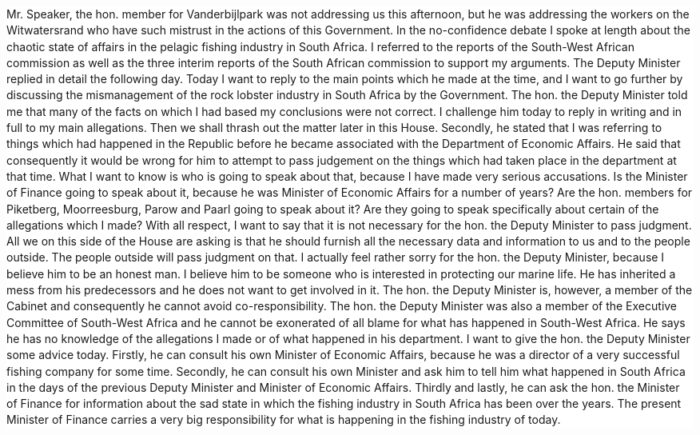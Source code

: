 <p>Mr. Speaker, the hon. member for Vanderbijlpark was not addressing us this afternoon, but he was addressing the workers on the Witwatersrand who have such mistrust in the actions of this Government. In the no-confidence <span class="col_1027-1028" refersTo="page_0527"/>debate I spoke at length about the chaotic state of affairs in the pelagic fishing industry in South Africa. I referred to the reports of the South-West African commission as well as the three interim reports of the South African commission to support my arguments. The Deputy Minister replied in detail the following day. Today I want to reply to the main points which he made at the time, and I want to go further by discussing the mismanagement of the rock lobster industry in South Africa by the Government. The hon. the Deputy Minister told me that many of the facts on which I had based my conclusions were not correct. I challenge him today to reply in writing and in full to my main allegations. Then we shall thrash out the matter later in this House. Secondly, he stated that I was referring to things which had happened in the Republic before he became associated with the Department of Economic Affairs. He said that consequently it would be wrong for him to attempt to pass judgement on the things which had taken place in the department at that time. What I want to know is who is going to speak about that, because I have made very serious accusations. Is the Minister of Finance going to speak about it, because he was Minister of Economic Affairs for a number of years&#x003F; Are the hon. members for Piketberg, Moorreesburg, Parow and Paarl going to speak about it&#x003F; Are they going to speak specifically about certain of the allegations which I made&#x003F; With all respect, I want to say that it is not necessary for the hon. the Deputy Minister to pass judgment. All we on this side of the House are asking is that he should furnish all the necessary data and information to us and to the people outside. The people outside will pass judgment on that. I actually feel rather sorry for the hon. the Deputy Minister, because I believe him to be an honest man. I believe him to be someone who is interested in protecting our marine life. He has inherited a mess from his predecessors and he does not want to get involved in it. The hon. the Deputy Minister is, however, a member of the Cabinet and consequently he cannot avoid co-responsibility. The hon. the Deputy Minister was also a member of the Executive Committee of South-West Africa and he cannot be exonerated of all blame for what has happened in South-West Africa. He says he has no knowledge of the allegations I made or of what happened in his department. I want to give the hon. the Deputy Minister some advice today. Firstly, he can consult his own Minister of Economic Affairs, because he was a director of a very successful fishing company for some time. Secondly, he can consult his own Minister and ask him to tell him what happened in South Africa in the days of the previous Deputy Minister and Minister of Economic Affairs. Thirdly and lastly, he can ask the hon. the Minister of Finance for information about the sad state in which the fishing industry in South Africa has been over the years. The present Minister of Finance carries a very big responsibility for what is happening in the fishing industry of today.</p>
